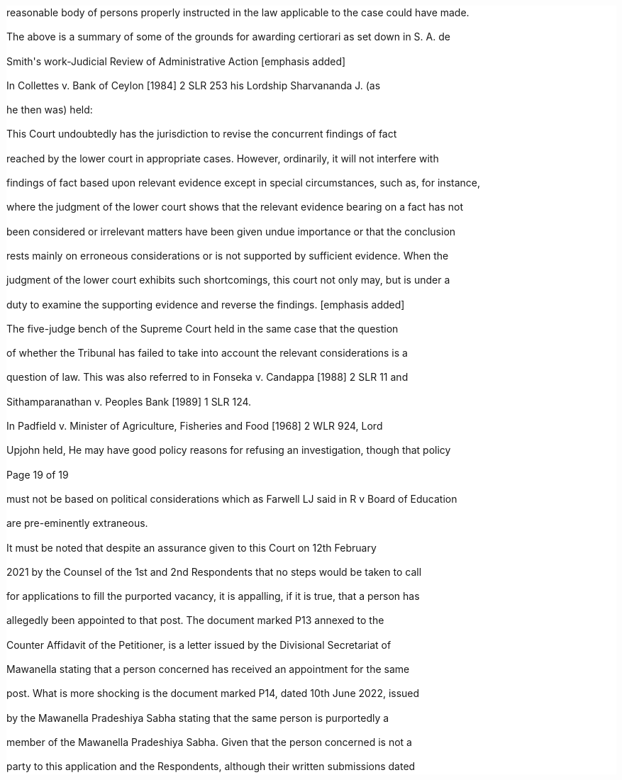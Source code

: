 reasonable body of persons properly instructed in the law applicable to the case could have made.

The above is a summary of some of the grounds for awarding certiorari as set down in S. A. de

Smith's work-Judicial Review of Administrative Action [emphasis added]

In Collettes v. Bank of Ceylon [1984] 2 SLR 253 his Lordship Sharvananda J. (as

he then was) held:

This Court undoubtedly has the jurisdiction to revise the concurrent findings of fact

reached by the lower court in appropriate cases. However, ordinarily, it will not interfere with

findings of fact based upon relevant evidence except in special circumstances, such as, for instance,

where the judgment of the lower court shows that the relevant evidence bearing on a fact has not

been considered or irrelevant matters have been given undue importance or that the conclusion

rests mainly on erroneous considerations or is not supported by sufficient evidence. When the

judgment of the lower court exhibits such shortcomings, this court not only may, but is under a

duty to examine the supporting evidence and reverse the findings. [emphasis added]

The five-judge bench of the Supreme Court held in the same case that the question

of whether the Tribunal has failed to take into account the relevant considerations is a

question of law. This was also referred to in Fonseka v. Candappa [1988] 2 SLR 11 and

Sithamparanathan v. Peoples Bank [1989] 1 SLR 124.

In Padfield v. Minister of Agriculture, Fisheries and Food [1968] 2 WLR 924, Lord

Upjohn held, He may have good policy reasons for refusing an investigation, though that policy

Page 19 of 19

must not be based on political considerations which as Farwell LJ said in R v Board of Education

are pre-eminently extraneous.

It must be noted that despite an assurance given to this Court on 12th February

2021 by the Counsel of the 1st and 2nd Respondents that no steps would be taken to call

for applications to fill the purported vacancy, it is appalling, if it is true, that a person has

allegedly been appointed to that post. The document marked P13 annexed to the

Counter Affidavit of the Petitioner, is a letter issued by the Divisional Secretariat of

Mawanella stating that a person concerned has received an appointment for the same

post. What is more shocking is the document marked P14, dated 10th June 2022, issued

by the Mawanella Pradeshiya Sabha stating that the same person is purportedly a

member of the Mawanella Pradeshiya Sabha. Given that the person concerned is not a

party to this application and the Respondents, although their written submissions dated
